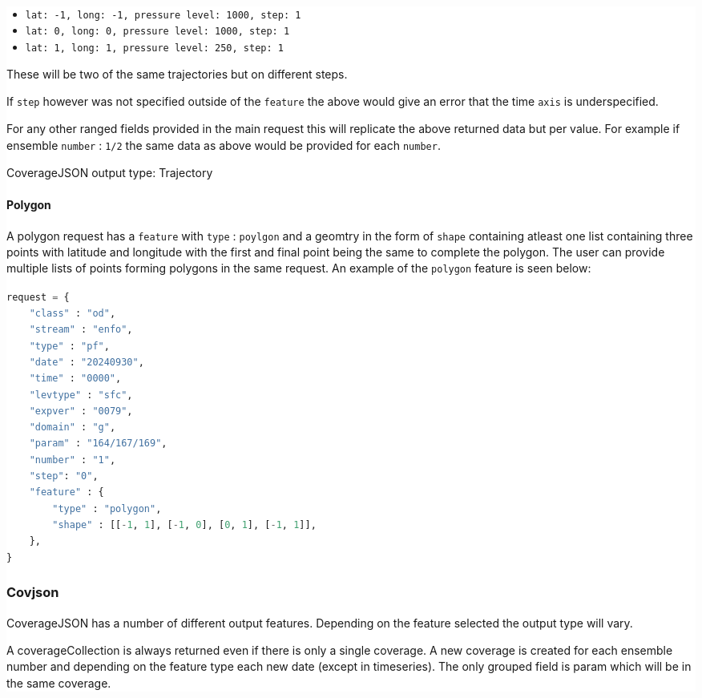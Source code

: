 * `lat: -1, long: -1, pressure level: 1000, step: 1`
* `lat: 0, long: 0, pressure level: 1000, step: 1`
* `lat: 1, long: 1, pressure level: 250, step: 1`

These will be two of the same trajectories but on different steps.

If `step` however was not specified outside of the `feature` the above would give an error that the time `axis` is underspecified.

For any other ranged fields provided in the main request this will replicate the above returned data but per value. For example if ensemble `number` : `1/2` the same data as above would be provided for each `number`.

CoverageJSON output type: Trajectory

#### Polygon

A polygon request has a `feature` with `type` : `poylgon` and a geomtry in the form of `shape` containing atleast one list containing three points with latitude and longitude with the first and final point being the same to complete the polygon. The user can provide multiple lists of points forming polygons in the same request. An example of the `polygon` feature is seen below:

```python
request = {
    "class" : "od",
    "stream" : "enfo",
    "type" : "pf",
    "date" : "20240930",
    "time" : "0000",
    "levtype" : "sfc",
    "expver" : "0079", 
    "domain" : "g",
    "param" : "164/167/169",
    "number" : "1",
    "step": "0",
    "feature" : {
        "type" : "polygon",
        "shape" : [[-1, 1], [-1, 0], [0, 1], [-1, 1]],
	},
}
```

### Covjson


CoverageJSON has a number of different output features. Depending on the feature selected the output type will vary.

A coverageCollection is always returned even if there is only a single coverage. 
A new coverage is created for each ensemble number and depending on the feature type each new date (except in timeseries). The only grouped field is param which will be in the same coverage.